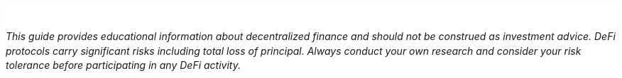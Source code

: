 &nbsp;

*This guide provides educational information about decentralized finance and should not be construed as investment advice. DeFi protocols carry significant risks including total loss of principal. Always conduct your own research and consider your risk tolerance before participating in any DeFi activity.*
